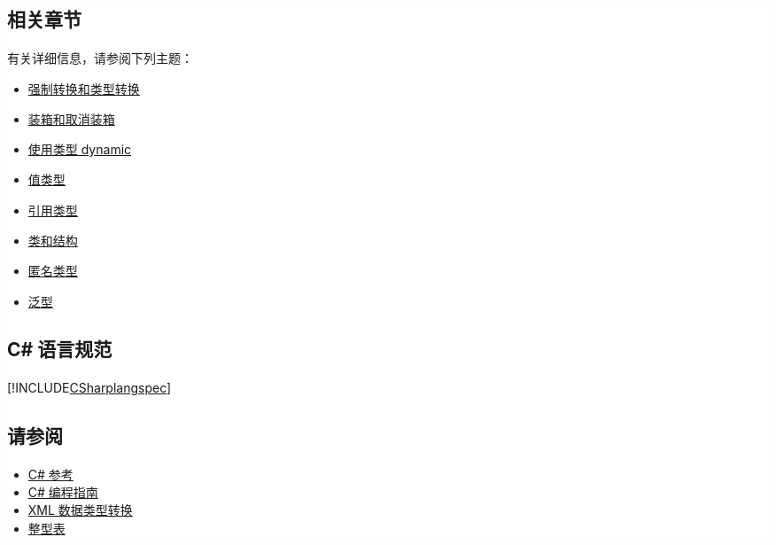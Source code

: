 ## <a name="related-sections"></a>相关章节  
 有关详细信息，请参阅下列主题：  
  
-   [强制转换和类型转换](../../../csharp/programming-guide/types/casting-and-type-conversions.md)  
  
-   [装箱和取消装箱](../../../csharp/programming-guide/types/boxing-and-unboxing.md)  
  
-   [使用类型 dynamic](../../../csharp/programming-guide/types/using-type-dynamic.md)  
  
-   [值类型](../../../csharp/language-reference/keywords/value-types.md)  
  
-   [引用类型](../../../csharp/language-reference/keywords/reference-types.md)  
  
-   [类和结构](../../../csharp/programming-guide/classes-and-structs/index.md)  
  
-   [匿名类型](../../../csharp/programming-guide/classes-and-structs/anonymous-types.md)  
  
-   [泛型](../../../csharp/programming-guide/generics/index.md)  

## <a name="c-language-specification"></a>C# 语言规范  
 [!INCLUDE[CSharplangspec](~/includes/csharplangspec-md.md)]  
  
## <a name="see-also"></a>请参阅

- [C# 参考](../../../csharp/language-reference/index.md)
- [C# 编程指南](../../../csharp/programming-guide/index.md)
- [XML 数据类型转换](../../../standard/data/xml/conversion-of-xml-data-types.md)
- [整型表](../../../csharp/language-reference/keywords/integral-types-table.md)
